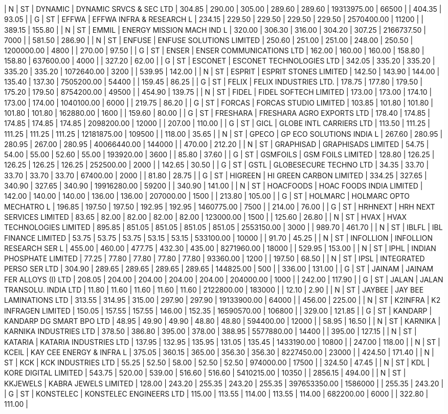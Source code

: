 | N | ST | DYNAMIC | DYNAMIC SRVCS & SEC LTD | 304.85 | 290.00 | 305.00 | 289.60 | 289.60 | 19313975.00 | 66500 |  | 404.35 | 93.05 |
| G | ST | EFFWA | EFFWA INFRA & RESEARCH L | 234.15 | 229.50 | 229.50 | 229.50 | 229.50 | 2570400.00 | 11200 |  | 389.15 | 155.80 |
| N | ST | EMMIL | ENERGY MISSION MACH IND L | 320.00 | 306.30 | 316.00 | 304.20 | 307.25 | 2166737.50 | 7000 |  | 581.50 | 286.90 |
| N | ST | ENFUSE | ENFUSE SOLUTIONS LIMITED | 250.60 | 251.00 | 251.00 | 248.00 | 250.50 | 1200000.00 | 4800 |  | 270.00 | 97.50 |
| G | ST | ENSER | ENSER COMMUNICATIONS LTD | 162.00 | 160.00 | 160.00 | 158.80 | 158.80 | 637600.00 | 4000 |  | 327.20 | 62.00 |
| G | ST | ESCONET | ESCONET TECHNOLOGIES LTD | 342.05 | 335.20 | 335.20 | 335.20 | 335.20 | 1072640.00 | 3200 |  | 539.95 | 142.00 |
| N | ST | ESPRIT | ESPRIT STONES LIMITED | 142.50 | 143.90 | 144.00 | 135.40 | 137.30 | 7505200.00 | 54400 |  | 159.45 | 86.25 |
| G | ST | FELIX | FELIX INDUSTRIES LTD. | 178.75 | 177.80 | 179.50 | 175.20 | 179.50 | 8754200.00 | 49500 |  | 454.90 | 139.75 |
| N | ST | FIDEL | FIDEL SOFTECH LIMITED | 173.00 | 173.00 | 174.10 | 173.00 | 174.00 | 1040100.00 | 6000 |  | 219.75 | 86.20 |
| G | ST | FORCAS | FORCAS STUDIO LIMITED | 103.85 | 101.80 | 101.80 | 101.80 | 101.80 | 162880.00 | 1600 |  | 159.60 | 80.00 |
| G | ST | FRESHARA | FRESHARA AGRO EXPORTS LTD | 178.40 | 174.85 | 174.85 | 174.85 | 174.85 | 2098200.00 | 12000 |  | 207.00 | 110.00 |
| G | ST | GICL | GLOBE INTL CARRIERS LTD | 113.50 | 111.25 | 111.25 | 111.25 | 111.25 | 12181875.00 | 109500 |  | 118.00 | 35.65 |
| N | ST | GPECO | GP ECO SOLUTIONS INDIA L | 267.60 | 280.95 | 280.95 | 267.00 | 280.95 | 40066440.00 | 144000 |  | 470.00 | 212.20 |
| N | ST | GRAPHISAD | GRAPHISADS LIMITED | 54.75 | 54.00 | 55.00 | 52.60 | 55.00 | 193920.00 | 3600 |  | 85.80 | 37.60 |
| G | ST | GSMFOILS | GSM FOILS LIMITED | 128.80 | 126.25 | 126.25 | 126.25 | 126.25 | 252500.00 | 2000 |  | 142.65 | 30.50 |
| G | ST | GSTL | GLOBESECURE TECHNO LTD | 34.35 | 33.70 | 33.70 | 33.70 | 33.70 | 67400.00 | 2000 |  | 81.80 | 28.75 |
| G | ST | HIGREEN | HI GREEN CARBON LIMITED | 334.25 | 327.65 | 340.90 | 327.65 | 340.90 | 19916280.00 | 59200 |  | 340.90 | 141.00 |
| N | ST | HOACFOODS | HOAC FOODS INDIA LIMITED | 142.00 | 140.00 | 140.00 | 136.00 | 136.00 | 207000.00 | 1500 |  | 213.80 | 105.00 |
| G | ST | HOLMARC | HOLMARC OPTO MECHATRO L | 196.85 | 197.50 | 197.50 | 192.95 | 192.95 | 1460775.00 | 7500 |  | 214.00 | 76.00 |
| G | ST | HRHNEXT | HRH NEXT SERVICES LIMITED | 83.65 | 82.00 | 82.00 | 82.00 | 82.00 | 123000.00 | 1500 |  | 125.60 | 26.80 |
| N | ST | HVAX | HVAX TECHNOLOGIES LIMITED | 895.85 | 851.05 | 851.05 | 851.05 | 851.05 | 2553150.00 | 3000 |  | 989.70 | 461.70 |
| N | ST | IBLFL | IBL FINANCE LIMITED | 53.75 | 53.75 | 53.75 | 53.15 | 53.15 | 533100.00 | 10000 |  | 91.70 | 45.25 |
| N | ST | INFOLLION | INFOLLION RESEARCH SER L | 455.00 | 460.00 | 477.75 | 432.30 | 435.00 | 8271960.00 | 18000 |  | 529.95 | 153.00 |
| N | ST | IPHL | INDIAN PHOSPHATE LIMITED | 77.25 | 77.80 | 77.80 | 77.80 | 77.80 | 93360.00 | 1200 |  | 197.50 | 68.50 |
| N | ST | IPSL | INTEGRATED PERSO SER LTD | 304.90 | 289.65 | 289.65 | 289.65 | 289.65 | 144825.00 | 500 |  | 336.00 | 131.00 |
| G | ST | JAINAM | JAINAM FER ALLOYS (I) LTD | 208.05 | 204.00 | 204.00 | 204.00 | 204.00 | 204000.00 | 1000 |  | 242.00 | 117.90 |
| G | ST | JALAN | JALAN TRANSOLU. INDIA LTD | 11.80 | 11.60 | 11.60 | 11.60 | 11.60 | 2122800.00 | 183000 |  | 12.10 | 2.90 |
| N | ST | JAYBEE | JAY BEE LAMINATIONS LTD | 313.55 | 314.95 | 315.00 | 297.90 | 297.90 | 19133900.00 | 64000 |  | 456.00 | 225.00 |
| N | ST | K2INFRA | K2 INFRAGEN LIMITED | 150.05 | 157.55 | 157.55 | 146.00 | 152.35 | 16590570.00 | 106800 |  | 329.00 | 121.85 |
| G | ST | KANDARP | KANDARP DG SMART BPO LTD | 48.95 | 49.90 | 49.90 | 48.80 | 48.80 | 594400.00 | 12000 |  | 58.95 | 16.50 |
| N | ST | KARNIKA | KARNIKA INDUSTRIES LTD | 378.50 | 386.80 | 395.00 | 378.00 | 388.95 | 5577880.00 | 14400 |  | 395.00 | 127.15 |
| N | ST | KATARIA | KATARIA INDUSTRIES LTD | 137.95 | 132.95 | 135.95 | 131.05 | 135.45 | 1433190.00 | 10800 |  | 247.00 | 118.00 |
| N | ST | KCEIL | KAY CEE ENERGY & INFRA L | 375.05 | 360.15 | 365.00 | 356.30 | 356.30 | 8227450.00 | 23000 |  | 424.50 | 171.40 |
| N | ST | KCK | KCK INDUSTRIES LTD | 55.25 | 52.50 | 58.00 | 52.50 | 52.50 | 974000.00 | 17500 |  | 324.50 | 47.45 |
| N | ST | KDL | KORE DIGITAL LIMITED | 543.75 | 520.00 | 539.00 | 516.60 | 516.60 | 5410215.00 | 10350 |  | 2856.15 | 494.00 |
| N | ST | KKJEWELS | KABRA JEWELS LIMITED | 128.00 | 243.20 | 255.35 | 243.20 | 255.35 | 397653350.00 | 1586000 |  | 255.35 | 243.20 |
| G | ST | KONSTELEC | KONSTELEC ENGINEERS LTD | 115.00 | 113.55 | 114.00 | 113.55 | 114.00 | 682200.00 | 6000 |  | 322.80 | 111.00 |